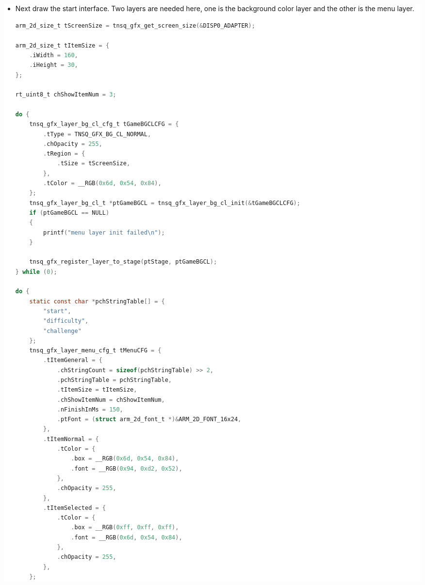 - Next draw the start interface. Two layers are needed here, one is the background color layer and the other is the menu layer.
    ```c
    arm_2d_size_t tScreenSize = tnsq_gfx_get_screen_size(&DISP0_ADAPTER);
    
    arm_2d_size_t tItemSize = {
        .iWidth = 160,
        .iHeight = 30,
    };

    rt_uint8_t chShowItemNum = 3;

    do {
        tnsq_gfx_layer_bg_cl_cfg_t tGameBGCLCFG = {
            .tType = TNSQ_GFX_BG_CL_NORMAL,
            .chOpacity = 255,
            .tRegion = {
                .tSize = tScreenSize,
            },
            .tColor = __RGB(0x6d, 0x54, 0x84),
        };
        tnsq_gfx_layer_bg_cl_t *ptGameBGCL = tnsq_gfx_layer_bg_cl_init(&tGameBGCLCFG);
        if (ptGameBGCL == NULL)
        {
            printf("menu layer init failed\n");
        }
    
        tnsq_gfx_register_layer_to_stage(ptStage, ptGameBGCL);
    } while (0);

    do {
        static const char *pchStringTable[] = {
            "start",
            "difficulty",
            "challenge"
        };
        tnsq_gfx_layer_menu_cfg_t tMenuCFG = {
            .tItemGeneral = {
                .chStringCount = sizeof(pchStringTable) >> 2,
                .pchStringTable = pchStringTable,
                .tItemSize = tItemSize,
                .chShowItemNum = chShowItemNum,
                .nFinishInMs = 150,
                .ptFont = (struct arm_2d_font_t *)&ARM_2D_FONT_16x24,
            },
            .tItemNormal = {
                .tColor = {
                    .box = __RGB(0x6d, 0x54, 0x84),
                    .font = __RGB(0x94, 0xd2, 0x52),
                },
                .chOpacity = 255,
            },
            .tItemSelected = {
                .tColor = {
                    .box = __RGB(0xff, 0xff, 0xff),
                    .font = __RGB(0x6d, 0x54, 0x84),
                },
                .chOpacity = 255,
            },
        };
    